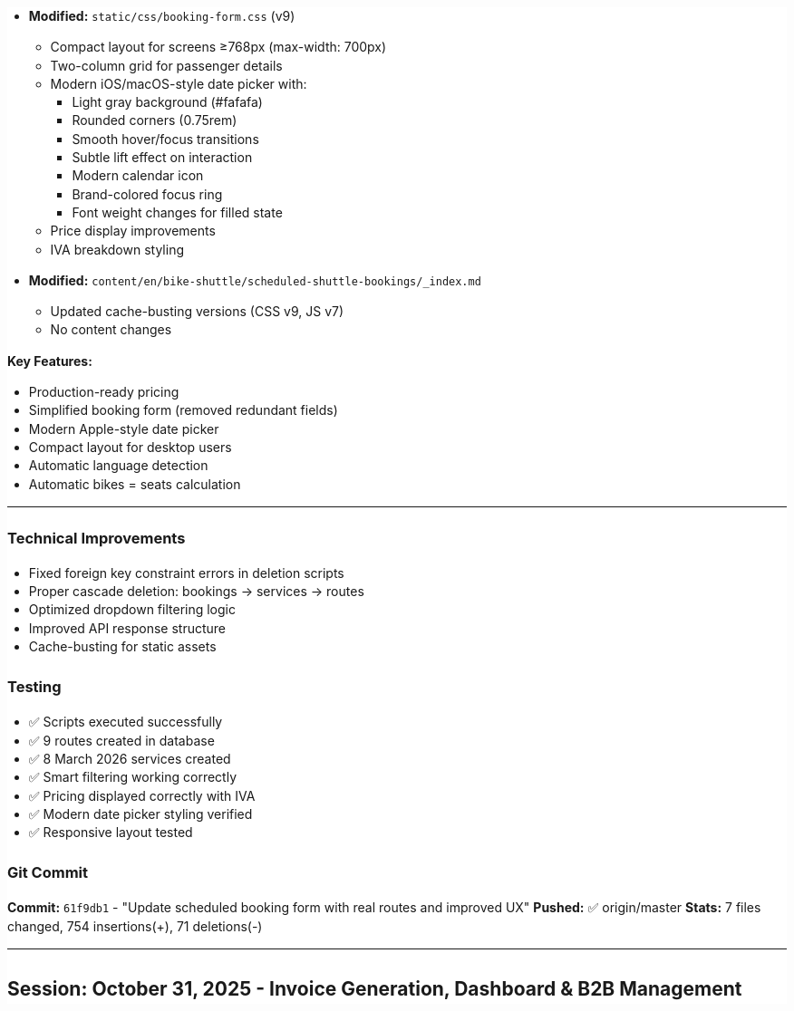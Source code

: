 - **Modified:** `static/css/booking-form.css` (v9)
  - Compact layout for screens ≥768px (max-width: 700px)
  - Two-column grid for passenger details
  - Modern iOS/macOS-style date picker with:
    - Light gray background (#fafafa)
    - Rounded corners (0.75rem)
    - Smooth hover/focus transitions
    - Subtle lift effect on interaction
    - Modern calendar icon
    - Brand-colored focus ring
    - Font weight changes for filled state
  - Price display improvements
  - IVA breakdown styling

- **Modified:** `content/en/bike-shuttle/scheduled-shuttle-bookings/_index.md`
  - Updated cache-busting versions (CSS v9, JS v7)
  - No content changes

**Key Features:**
- Production-ready pricing
- Simplified booking form (removed redundant fields)
- Modern Apple-style date picker
- Compact layout for desktop users
- Automatic language detection
- Automatic bikes = seats calculation

---

### Technical Improvements
- Fixed foreign key constraint errors in deletion scripts
- Proper cascade deletion: bookings → services → routes
- Optimized dropdown filtering logic
- Improved API response structure
- Cache-busting for static assets

### Testing
- ✅ Scripts executed successfully
- ✅ 9 routes created in database
- ✅ 8 March 2026 services created
- ✅ Smart filtering working correctly
- ✅ Pricing displayed correctly with IVA
- ✅ Modern date picker styling verified
- ✅ Responsive layout tested

### Git Commit
**Commit:** `61f9db1` - "Update scheduled booking form with real routes and improved UX"
**Pushed:** ✅ origin/master
**Stats:** 7 files changed, 754 insertions(+), 71 deletions(-)

---

## Session: October 31, 2025 - Invoice Generation, Dashboard & B2B Management
